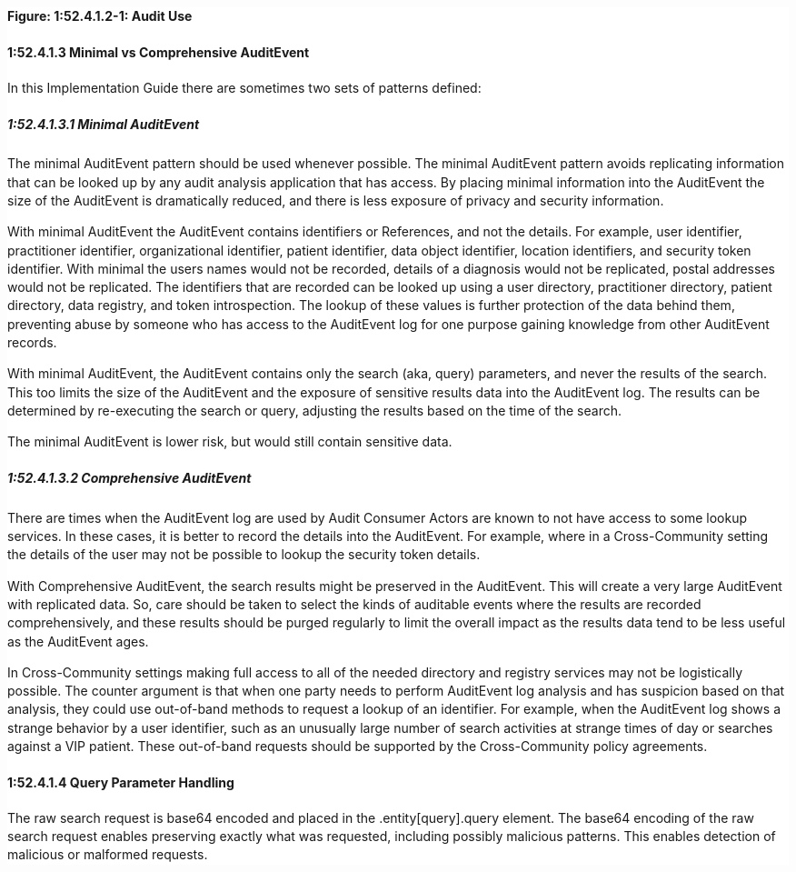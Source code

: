**Figure: 1:52.4.1.2-1: Audit Use**

#### 1:52.4.1.3 Minimal vs Comprehensive AuditEvent

In this Implementation Guide there are sometimes two sets of patterns defined:

##### 1:52.4.1.3.1 Minimal AuditEvent

The minimal AuditEvent pattern should be used whenever possible. The minimal AuditEvent pattern avoids replicating information that can be looked up by any audit analysis application that has access. By placing minimal information into the AuditEvent the size of the AuditEvent is dramatically reduced, and there is less exposure of privacy and security information. 

With minimal AuditEvent the AuditEvent contains identifiers or References, and not the details. For example, user identifier, practitioner identifier, organizational identifier, patient identifier, data object identifier, location identifiers, and security token identifier. With minimal the users names would not be recorded, details of a diagnosis would not be replicated, postal addresses would not be replicated. The identifiers that are recorded can be looked up using a user directory, practitioner directory, patient directory, data registry, and token introspection. The lookup of these values is further protection of the data behind them, preventing abuse by someone who has access to the AuditEvent log for one purpose gaining knowledge from other AuditEvent records.

With minimal AuditEvent, the AuditEvent contains only the search (aka, query) parameters, and never the results of the search. This too limits the size of the AuditEvent and the exposure of sensitive results data into the AuditEvent log. The results can be determined by re-executing the search or query, adjusting the results based on the time of the search. 

The minimal AuditEvent is lower risk, but would still contain sensitive data. 

##### 1:52.4.1.3.2 Comprehensive AuditEvent

There are times when the AuditEvent log are used by Audit Consumer Actors are known to not have access to some lookup services. In these cases, it is better to record the details into the AuditEvent. For example, where in a Cross-Community setting the details of the user may not be possible to lookup the security token details.

With Comprehensive AuditEvent, the search results might be preserved in the AuditEvent. This will create a very large AuditEvent with replicated data. So, care should be taken to select the kinds of auditable events where the results are recorded comprehensively, and these results should be purged regularly to limit the overall impact as the results data tend to be less useful as the AuditEvent ages. 

In Cross-Community settings making full access to all of the needed directory and registry services may not be logistically possible. The counter argument is that when one party needs to perform AuditEvent log analysis and has suspicion based on that analysis, they could use out-of-band methods to request a lookup of an identifier. For example, when the AuditEvent log shows a strange behavior by a user identifier, such as an unusually large number of search activities at strange times of day or searches against a VIP patient. These out-of-band requests should be supported by the Cross-Community policy agreements.

#### 1:52.4.1.4 Query Parameter Handling

The raw search request is base64 encoded and placed in the .entity[query].query element. The base64 encoding of the raw search request enables preserving exactly what was requested, including possibly malicious patterns. This enables detection of malicious or malformed requests.
